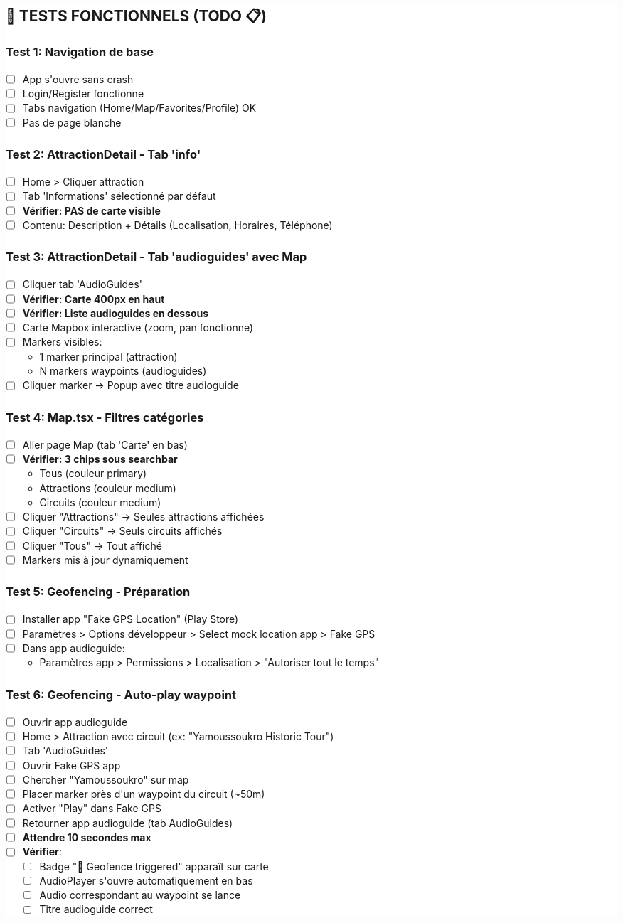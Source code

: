## 🧪 TESTS FONCTIONNELS (TODO 📋)

### Test 1: Navigation de base
- [ ] App s'ouvre sans crash
- [ ] Login/Register fonctionne
- [ ] Tabs navigation (Home/Map/Favorites/Profile) OK
- [ ] Pas de page blanche

### Test 2: AttractionDetail - Tab 'info'
- [ ] Home > Cliquer attraction
- [ ] Tab 'Informations' sélectionné par défaut
- [ ] **Vérifier: PAS de carte visible**
- [ ] Contenu: Description + Détails (Localisation, Horaires, Téléphone)

### Test 3: AttractionDetail - Tab 'audioguides' avec Map
- [ ] Cliquer tab 'AudioGuides'
- [ ] **Vérifier: Carte 400px en haut**
- [ ] **Vérifier: Liste audioguides en dessous**
- [ ] Carte Mapbox interactive (zoom, pan fonctionne)
- [ ] Markers visibles:
  - 1 marker principal (attraction)
  - N markers waypoints (audioguides)
- [ ] Cliquer marker → Popup avec titre audioguide

### Test 4: Map.tsx - Filtres catégories
- [ ] Aller page Map (tab 'Carte' en bas)
- [ ] **Vérifier: 3 chips sous searchbar**
  - Tous (couleur primary)
  - Attractions (couleur medium)
  - Circuits (couleur medium)
- [ ] Cliquer "Attractions" → Seules attractions affichées
- [ ] Cliquer "Circuits" → Seuls circuits affichés
- [ ] Cliquer "Tous" → Tout affiché
- [ ] Markers mis à jour dynamiquement

### Test 5: Geofencing - Préparation
- [ ] Installer app "Fake GPS Location" (Play Store)
- [ ] Paramètres > Options développeur > Select mock location app > Fake GPS
- [ ] Dans app audioguide:
  - Paramètres app > Permissions > Localisation > "Autoriser tout le temps"

### Test 6: Geofencing - Auto-play waypoint
- [ ] Ouvrir app audioguide
- [ ] Home > Attraction avec circuit (ex: "Yamoussoukro Historic Tour")
- [ ] Tab 'AudioGuides'
- [ ] Ouvrir Fake GPS app
- [ ] Chercher "Yamoussoukro" sur map
- [ ] Placer marker près d'un waypoint du circuit (~50m)
- [ ] Activer "Play" dans Fake GPS
- [ ] Retourner app audioguide (tab AudioGuides)
- [ ] **Attendre 10 secondes max**
- [ ] **Vérifier**:
  - [ ] Badge "🎯 Geofence triggered" apparaît sur carte
  - [ ] AudioPlayer s'ouvre automatiquement en bas
  - [ ] Audio correspondant au waypoint se lance
  - [ ] Titre audioguide correct
